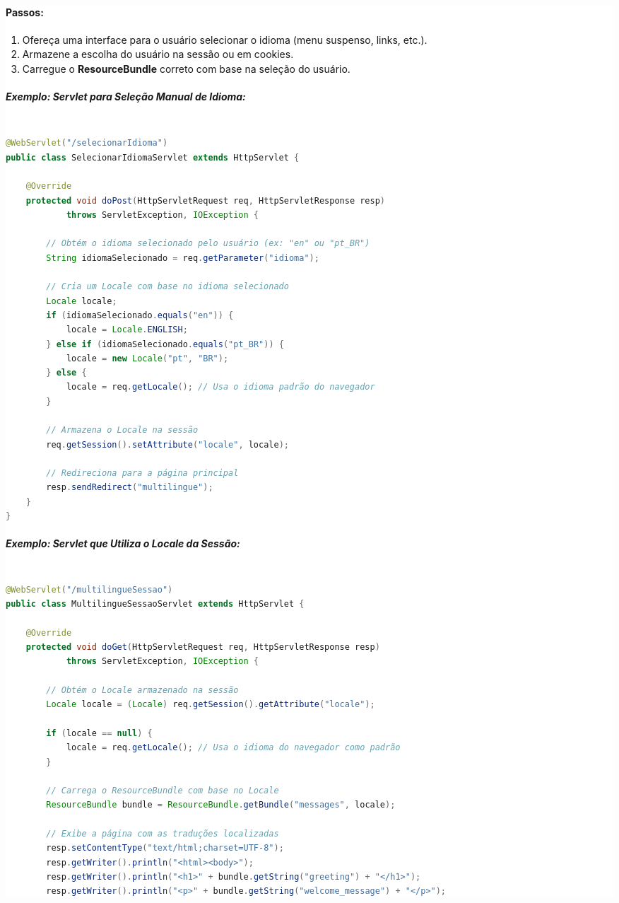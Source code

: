 #### Passos:

1. Ofereça uma interface para o usuário selecionar o idioma (menu suspenso, links, etc.).
2. Armazene a escolha do usuário na sessão ou em cookies.
3. Carregue o **ResourceBundle** correto com base na seleção do usuário.

##### Exemplo: Servlet para Seleção Manual de Idioma:

```java

@WebServlet("/selecionarIdioma")
public class SelecionarIdiomaServlet extends HttpServlet {

    @Override
    protected void doPost(HttpServletRequest req, HttpServletResponse resp)
            throws ServletException, IOException {

        // Obtém o idioma selecionado pelo usuário (ex: "en" ou "pt_BR")
        String idiomaSelecionado = req.getParameter("idioma");

        // Cria um Locale com base no idioma selecionado
        Locale locale;
        if (idiomaSelecionado.equals("en")) {
            locale = Locale.ENGLISH;
        } else if (idiomaSelecionado.equals("pt_BR")) {
            locale = new Locale("pt", "BR");
        } else {
            locale = req.getLocale(); // Usa o idioma padrão do navegador
        }

        // Armazena o Locale na sessão
        req.getSession().setAttribute("locale", locale);

        // Redireciona para a página principal
        resp.sendRedirect("multilingue");
    }
}
```

##### Exemplo: Servlet que Utiliza o Locale da Sessão:

```java

@WebServlet("/multilingueSessao")
public class MultilingueSessaoServlet extends HttpServlet {

    @Override
    protected void doGet(HttpServletRequest req, HttpServletResponse resp)
            throws ServletException, IOException {

        // Obtém o Locale armazenado na sessão
        Locale locale = (Locale) req.getSession().getAttribute("locale");

        if (locale == null) {
            locale = req.getLocale(); // Usa o idioma do navegador como padrão
        }

        // Carrega o ResourceBundle com base no Locale
        ResourceBundle bundle = ResourceBundle.getBundle("messages", locale);

        // Exibe a página com as traduções localizadas
        resp.setContentType("text/html;charset=UTF-8");
        resp.getWriter().println("<html><body>");
        resp.getWriter().println("<h1>" + bundle.getString("greeting") + "</h1>");
        resp.getWriter().println("<p>" + bundle.getString("welcome_message") + "</p>");
```